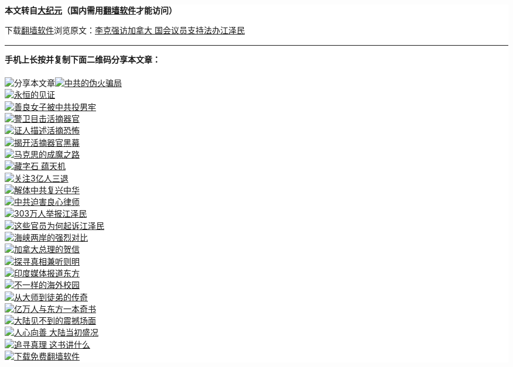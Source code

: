 <strong>本文转自<a href="https://www.epochtimes.com">大纪元</a>（国内需用<a href="https://github.com/bannedbook/fanqiang/wiki">翻墙软件</a>才能访问）</strong><p>下载<a href="https://github.com/bannedbook/fanqiang/wiki">翻墙软件</a>浏览原文：<a href="https://www.epochtimes.com/gb/16/9/23/n8328251.htm">李克强访加拿大 国会议员支持法办江泽民</a></p><hr>

<strong>手机上长按并复制下面二维码分享本文章：</strong><br><br><img src="http://d1p1.ip.zn2.us/v.php?action=qrcode&url=/gb/16/9/23/n8328251.md%231" title="分享本文章"></td><td VALIGN=TOP><a href="/gb/16/1/21/n4622075.md?dfh#1" target="_blank"><img src="https://raw.githubusercontent.com/wopdxm256/djy/master/gb/300/wei-f1.jpg" title="中共的伪火骗局"  alt="中共的伪火骗局"></a><br><a href="https://github.com/wopdxm256/www/blob/master/README.md?dfh#9" target="_blank"><img src="https://raw.githubusercontent.com/wopdxm256/djy/master/gb/300/yong-h.jpg" title="永恒的见证"  alt="永恒的见证"></a><br><a href="/gb/13/9/29/n3974789.md?dfh#1" target="_blank"><img src="https://raw.githubusercontent.com/wopdxm256/djy/master/gb/300/shang-lnz.jpg" title="善良女子被中共投男牢"  alt="善良女子被中共投男牢"></a><br><a href="/gb/16/3/16/n4663449.md?dfh#1" target="_blank"><img src="https://raw.githubusercontent.com/wopdxm256/djy/master/gb/300/huo-z3.jpg" title="警卫目击活摘器官"  alt="警卫目击活摘器官"></a><br><a href="/gb/16/8/7/n8177641.md?dfh#1" target="_blank"><img src="https://raw.githubusercontent.com/wopdxm256/djy/master/gb/300/huo-z4.jpg" title="证人描述活摘恐怖"  alt="证人描述活摘恐怖"></a><br><a href="/gb/10/4/19/n2881569.md?dfh#1" target="_blank"><img src="https://raw.githubusercontent.com/wopdxm256/djy/master/gb/300/huo-z1.jpg" title="揭开活摘器官黑幕"  alt="揭开活摘器官黑幕"></a><br><a href="/gb/10/11/7/n3077476.md?dfh#1" target="_blank"><img src="https://raw.githubusercontent.com/wopdxm256/djy/master/gb/300/ma-ks.jpg" title="马克思的成魔之路"  alt="马克思的成魔之路"></a><br><a href="/gb/14/6/9/n4173977.md?dfh#1" target="_blank"><img src="https://raw.githubusercontent.com/wopdxm256/djy/master/gb/300/chang-zs.jpg" title="藏字石 蕴天机"  alt="藏字石 蕴天机"></a><br><a href="/gb/18/5/10/n10381511.md?dfh#1" target="_blank"><img src="https://raw.githubusercontent.com/wopdxm256/djy/master/gb/300/st1.jpg" title="关注3亿人三退"  alt="关注3亿人三退"></a><br><a href="/gb/18/3/21/n10237682.md?dfh#1" target="_blank"><img src="https://raw.githubusercontent.com/wopdxm256/djy/master/gb/300/jie-t.jpg" title="解体中共复兴中华"  alt="解体中共复兴中华"></a><br><a href="/gb/9/2/9/n2422991.md?dfh#1" target="_blank"><img src="https://raw.githubusercontent.com/wopdxm256/djy/master/gb/300/gao-zs.jpg" title="中共迫害良心律师"  alt="中共迫害良心律师"></a><br><a href="/gb/18/12/9/n10900044.md?dfh#1" target="_blank"><img src="https://raw.githubusercontent.com/wopdxm256/djy/master/gb/300/sj1.jpg" title="303万人举报江泽民"  alt="303万人举报江泽民"></a><br><a href="/gb/18/8/28/n10672014.md?dfh#1" target="_blank"><img src="https://raw.githubusercontent.com/wopdxm256/djy/master/gb/300/sj2.jpg" title="这些官员为何起诉江泽民"  alt="这些官员为何起诉江泽民"></a><br><a href="/gb/8/12/18/n2367165.md?dfh#1" target="_blank"><img src="https://raw.githubusercontent.com/wopdxm256/djy/master/gb/300/liangan.jpg" title="海峡两岸的强烈对比"  alt="海峡两岸的强烈对比"></a><br><a href="/gb/15/12/10/n4593139.md?dfh#1" target="_blank"><img src="https://raw.githubusercontent.com/wopdxm256/djy/master/gb/300/jia-ndzl.jpg" title="加拿大总理的贺信"  alt="加拿大总理的贺信"></a><br><a href="/gb/11/6/17/n3289382.md?dfh#1" target="_blank"><img src="https://raw.githubusercontent.com/wopdxm256/djy/master/gb/300/xiao-wd.jpg" title="探寻真相兼听则明"  alt="探寻真相兼听则明"></a><br><a href="/gb/18/10/27/n10812623.md?dfh#1" target="_blank"><img src="https://raw.githubusercontent.com/wopdxm256/djy/master/gb/300/yindu.jpg" title="印度媒体报道东方"  alt="印度媒体报道东方"></a><br><a href="/gb/18/6/9/n10469652.md?dfh#1" target="_blank"><img src="https://raw.githubusercontent.com/wopdxm256/djy/master/gb/300/xie-j.jpg" title="不一样的海外校园"  alt="不一样的海外校园"></a><br><a href="/gb/7/4/5/n1669415.md?dfh#1" target="_blank"><img src="https://raw.githubusercontent.com/wopdxm256/djy/master/gb/300/li-up.jpg" title="从大师到徒弟的传奇"  alt="从大师到徒弟的传奇"></a><br><a href="/gb/17/5/26/n9191512.md?dfh#1" target="_blank"><img src="https://raw.githubusercontent.com/wopdxm256/djy/master/gb/300/zfl2.jpg" title="亿万人与东方一本奇书"  alt="亿万人与东方一本奇书"></a><br><a href="/gb/13/11/27/n4020290.md?dfh#1" target="_blank"><img src="https://raw.githubusercontent.com/wopdxm256/djy/master/gb/300/zhen-h.jpg" title="大陆见不到的震撼场面"  alt="大陆见不到的震撼场面"></a><br><a href="/gb/15/7/17/n4482910.md?dfh#1" target="_blank"><img src="https://raw.githubusercontent.com/wopdxm256/djy/master/gb/300/dalu-sk.jpg" title="人心向善 大陆当初盛况"  alt="人心向善 大陆当初盛况"></a><br><a href="/gb/19/1/5/n10955468.md?dfh#1" target="_blank"><img src="https://raw.githubusercontent.com/wopdxm256/djy/master/gb/300/zfl1.jpg" title="追寻真理 这书讲什么"  alt="追寻真理 这书讲什么"></a><br><a href="https://github.com/bannedbook/fanqiang/wiki" target="_blank"><img src="https://raw.githubusercontent.com/wopdxm256/djy/master/gb/300/fq1.jpg" title="下载免费翻墙软件"  alt="下载免费翻墙软件"></a><br></td></tr></table>
